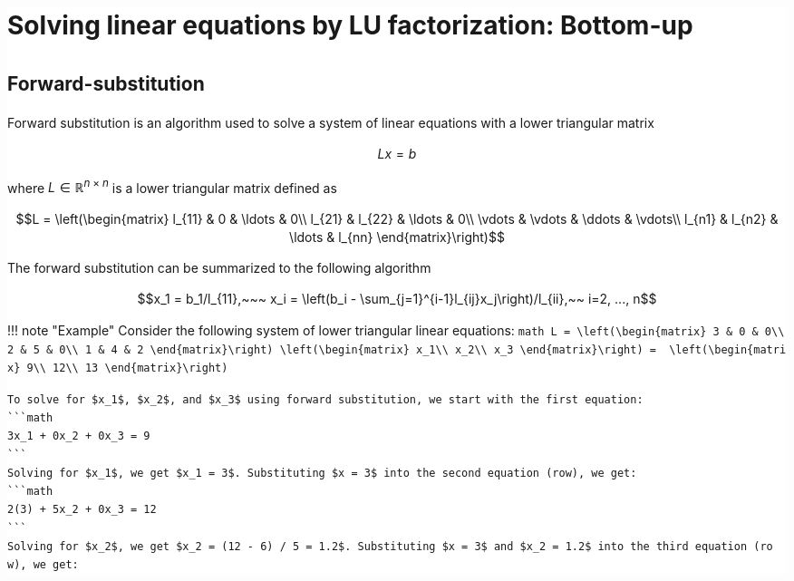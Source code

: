 # Solving linear equations by LU factorization: Bottom-up
## Forward-substitution
Forward substitution is an algorithm used to solve a system of linear equations with a lower triangular matrix
```math
Lx = b
```
where $L \in \mathbb{R}^{n\times n}$ is a lower triangular matrix defined as
```math
L = \left(\begin{matrix}
l_{11} & 0 & \ldots & 0\\
l_{21} & l_{22} & \ldots & 0\\
\vdots & \vdots & \ddots & \vdots\\
l_{n1} & l_{n2} & \ldots & l_{nn}
\end{matrix}\right)
```

The forward substitution can be summarized to the following algorithm
```math
x_1 = b_1/l_{11},~~~ x_i = \left(b_i - \sum_{j=1}^{i-1}l_{ij}x_j\right)/l_{ii},~~ i=2, ..., n
```

!!! note "Example"
    Consider the following system of lower triangular linear equations:
    ```math
    L = \left(\begin{matrix}
    3 & 0 & 0\\
    2 & 5 & 0\\
    1 & 4 & 2
    \end{matrix}\right)
    \left(\begin{matrix}
    x_1\\
    x_2\\
    x_3
    \end{matrix}\right) = 
    \left(\begin{matrix}
    9\\
    12\\
    13
    \end{matrix}\right)
    ```

    To solve for $x_1$, $x_2$, and $x_3$ using forward substitution, we start with the first equation:
    ```math
    3x_1 + 0x_2 + 0x_3 = 9
    ```
    Solving for $x_1$, we get $x_1 = 3$. Substituting $x = 3$ into the second equation (row), we get:
    ```math
    2(3) + 5x_2 + 0x_3 = 12
    ```
    Solving for $x_2$, we get $x_2 = (12 - 6) / 5 = 1.2$. Substituting $x = 3$ and $x_2 = 1.2$ into the third equation (row), we get:

